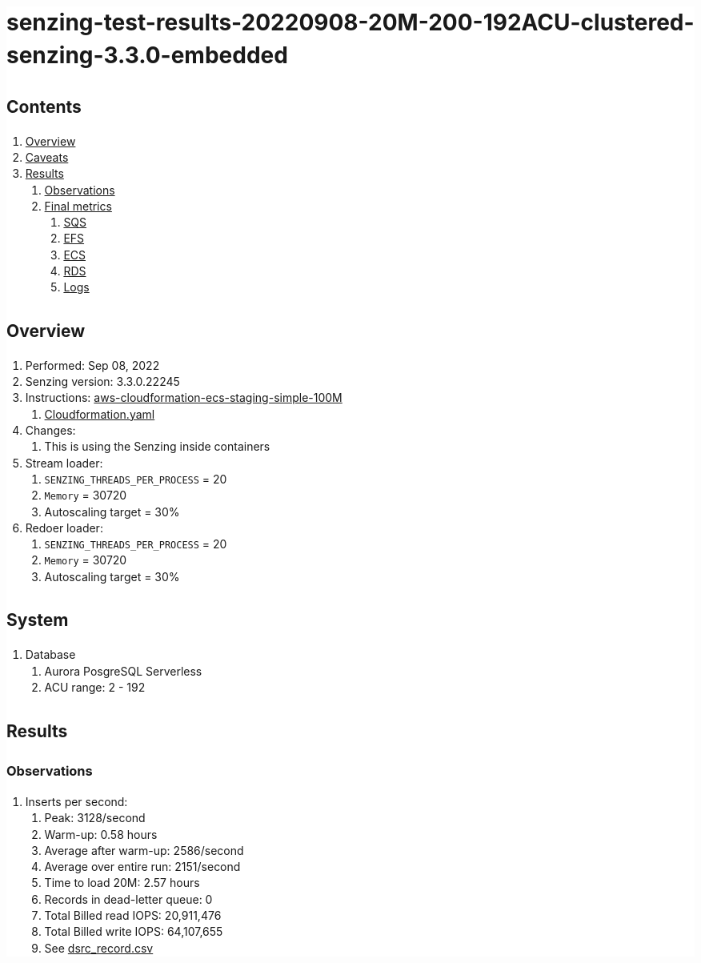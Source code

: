 # senzing-test-results-20220908-20M-200-192ACU-clustered-senzing-3.3.0-embedded

## Contents

1. [Overview](#overview)
1. [Caveats](#caveats)
1. [Results](#results)
    1. [Observations](#observations)
    1. [Final metrics](#final-metrics)
        1. [SQS](#sqs)
        1. [EFS](#efs)
        1. [ECS](#ecs)
        1. [RDS](#rds)
        1. [Logs](#logs)

## Overview

1. Performed: Sep 08, 2022
2. Senzing version: 3.3.0.22245
3. Instructions:
   [aws-cloudformation-ecs-staging-simple-100M](https://github.com/senzing-garage/aws-cloudformation-ecs/tree/main/cloudformation/aws-cloudformation-ecs-staging-simple-100M)
    1. [Cloudformation.yaml]()
4. Changes:
    1. This is using the Senzing inside containers
4. Stream loader:
    1. `SENZING_THREADS_PER_PROCESS` = 20
    1. `Memory` = 30720
    1. Autoscaling target = 30%
4. Redoer loader:
    1. `SENZING_THREADS_PER_PROCESS` = 20
    1. `Memory` = 30720
    1. Autoscaling target = 30%

## System

1. Database
    1. Aurora PosgreSQL Serverless
    1. ACU range: 2 - 192

## Results

### Observations

1. Inserts per second:
    1. Peak: 3128/second
    1. Warm-up: 0.58 hours
    1. Average after warm-up: 2586/second
    1. Average over entire run: 2151/second
    1. Time to load 20M: 2.57 hours
    1. Records in dead-letter queue: 0
    1. Total Billed read IOPS:  20,911,476
    1. Total Billed write IOPS: 64,107,655
    1. See [dsrc_record.csv](data/dsrc_record.csv)
